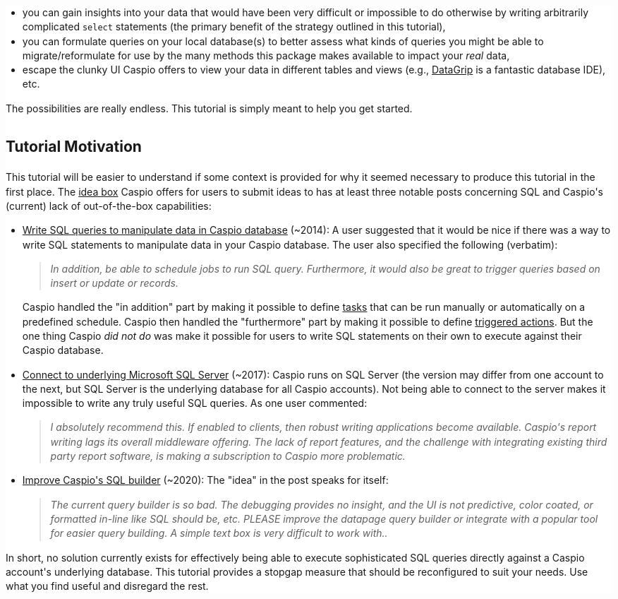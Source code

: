 - you can gain insights into your data that would have been very difficult or impossible to do otherwise by writing arbitrarily complicated `select` statements (the primary benefit of the strategy outlined in this tutorial), 
- you can formulate queries on your local database(s) to better assess what kinds of queries you might be able to migrate/reformulate for use by the many methods this package makes available to impact your *real* data,
- escape the clunky UI Caspio offers to view your data in different tables and views (e.g., [DataGrip](https://www.jetbrains.com/datagrip/) is a fantastic database IDE), etc. 

The possibilities are really endless. This tutorial is simply meant to help you get started.

## Tutorial Motivation

This tutorial will be easier to understand if some context is provided for why it seemed necessary to produce this tutorial in the first place. The [idea box](https://caspio.uservoice.com/forums/164206-caspio-bridge) Caspio offers for users to submit ideas to has at least three notable posts concerning SQL and Caspio's (current) lack of out-of-the-box capabilities:

- [Write SQL queries to manipulate data in Caspio database](https://caspio.uservoice.com/forums/164206-caspio-bridge/suggestions/6079113-caspio-sql-query) (~2014): A user suggested that it would be nice if there was a way to write SQL statements to manipulate data in your Caspio database. The user also specified the following (verbatim): 

  > *In addition, be able to schedule jobs to run SQL query. Furthermore, it would also be great to trigger queries based on insert or update or records.* 
  
  Caspio handled the "in addition" part by making it possible to define [tasks](https://howto.caspio.com/tasks/) that can be run manually or automatically on a predefined schedule. Caspio then handled the "furthermore" part by making it possible to define [triggered actions](https://howto.caspio.com/tables-and-views/triggered-actions/). But the one thing Caspio *did not do* was make it possible for users to write SQL statements on their own to execute against their Caspio database.
- [Connect to underlying Microsoft SQL Server](https://caspio.uservoice.com/forums/164206-caspio-bridge/suggestions/32079481-ability-to-connect-directly-to-the-underlying-micr) (~2017): Caspio runs on SQL Server (the version may differ from one account to the next, but SQL Server is the underlying database for all Caspio accounts). Not being able to connect to the server makes it impossible to write any truly useful SQL queries. As one user commented: 

  > *I absolutely recommend this. If enabled to clients, then robust writing applications become available. Caspio's report writing lags its overall middleware offering. The lack of report features, and the challenge with integrating existing third party report software, is making a subscription to Caspio more problematic.*

- [Improve Caspio's SQL builder](https://caspio.uservoice.com/forums/164206-caspio-bridge/suggestions/42152839-greatly-improve-the-sql-builder-or-integrate-a-mor) (~2020): The "idea" in the post speaks for itself: 
  
  > *The current query builder is so bad. The debugging provides no insight, and the UI is not predictive, color coated, or formatted in-line like SQL should be, etc. PLEASE improve the datapage query builder or integrate with a popular tool for easier query building. A simple text box is very difficult to work with..*

In short, no solution currently exists for effectively being able to execute sophisticated SQL queries directly against a Caspio account's underlying database. This tutorial provides a stopgap measure that should be reconfigured to suit your needs. Use what you find useful and disregard the rest.
